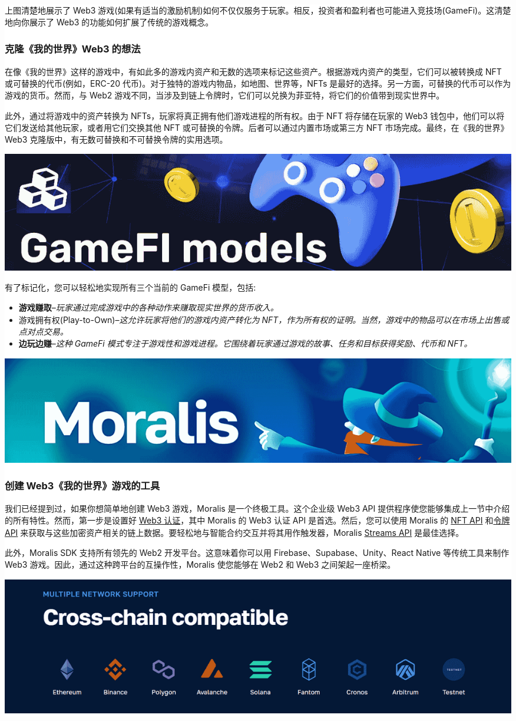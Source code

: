 上图清楚地展示了 Web3 游戏(如果有适当的激励机制)如何不仅仅服务于玩家。相反，投资者和盈利者也可能进入竞技场(GameFi)。这清楚地向你展示了 Web3 的功能如何扩展了传统的游戏概念。

### 克隆《我的世界》Web3 的想法

在像《我的世界》这样的游戏中，有如此多的游戏内资产和无数的选项来标记这些资产。根据游戏内资产的类型，它们可以被转换成 NFT 或可替换的代币(例如，ERC-20 代币)。对于独特的游戏内物品，如地图、世界等，NFTs 是最好的选择。另一方面，可替换的代币可以作为游戏的货币。然而，与 Web2 游戏不同，当涉及到链上令牌时，它们可以兑换为菲亚特，将它们的价值带到现实世界中。

此外，通过将游戏中的资产转换为 NFTs，玩家将真正拥有他们游戏进程的所有权。由于 NFT 将存储在玩家的 Web3 钱包中，他们可以将它们发送给其他玩家，或者用它们交换其他 NFT 或可替换的令牌。后者可以通过内置市场或第三方 NFT 市场完成。最终，在《我的世界》Web3 克隆版中，有无数可替换和不可替换令牌的实用选项。

![A gaming remote floating in the metaverse.](img/64a5ec44543982dd9a0063630f03a125.png)

有了标记化，您可以轻松地实现所有三个当前的 GameFi 模型，包括:

*   **游戏赚取**–*玩家通过完成游戏中的各种动作来赚取现实世界的货币收入。*
*   游戏拥有权(Play-to-Own)–*这允许玩家将他们的游戏内资产转化为 NFT，作为所有权的证明。当然，游戏中的物品可以在市场上出售或点对点交易。*
*   **边玩边赚**–*这种 GameFi 模式专注于游戏性和游戏进程。它围绕着玩家通过游戏的故事、任务和目标获得奖励、代币和 NFT。*

![A game character pointing at a text that says Creating a Minecraft Web3 Game with Moralis!](img/a053c031d716043291fff16e79184645.png)

### 创建 Web3《我的世界》游戏的工具

我们已经提到过，如果你想简单地创建 Web3 游戏，Moralis 是一个终极工具。这个企业级 Web3 API 提供程序使您能够集成上一节中介绍的所有特性。然而，第一步是设置好 [Web3 认证](https://moralis.io/authentication/)，其中 Moralis 的 Web3 认证 API 是首选。然后，您可以使用 Moralis 的 [NFT API](https://moralis.io/nft-api/) 和[令牌 API](https://moralis.io/token-api/) 来获取与这些加密资产相关的链上数据。要轻松地与智能合约交互并将其用作触发器，Moralis [Streams API](https://moralis.io/streams/) 是最佳选择。

此外，Moralis SDK 支持所有领先的 Web2 开发平台。这意味着你可以用 Firebase、Supabase、Unity、React Native 等传统工具来制作 Web3 游戏。因此，通过这种跨平台的互操作性，Moralis 使您能够在 Web2 和 Web3 之间架起一座桥梁。

![Moralis Features: Cross-Chain Compatability.](img/4cda3147dc4a5bf40b9fccd23cf9c020.png)
